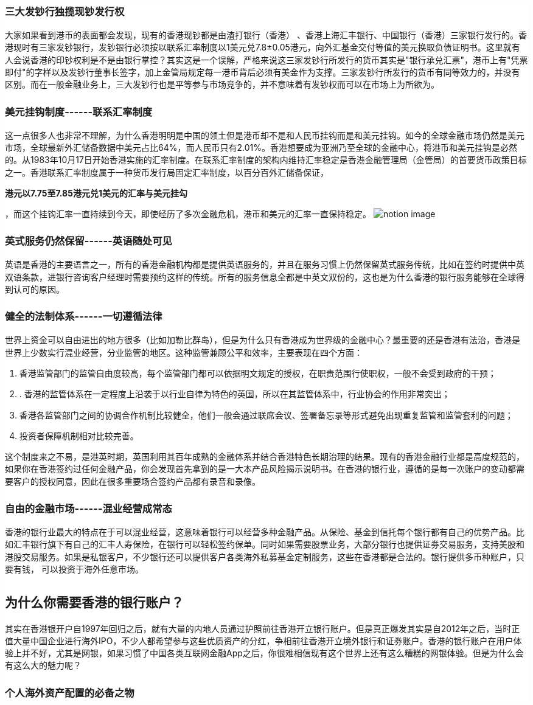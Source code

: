 ### **三大发钞行独揽现钞发行权**

大家如果看到港币的表面都会发现，现有的香港现钞都是由渣打银行（香港） 、香港上海汇丰银行、中国银行（香港）三家银行发行的。香港现时有三家发钞银行，发钞银行必须按以联系汇率制度以1美元兑7.8±0.05港元，向外汇基金交付等值的美元换取负债证明书。这里就有人会说香港的印钞权利是不是由银行掌控？其实这是一个误解，严格来说这三家发钞行所发行的货币其实是"银行承兑汇票"，港币上有"凭票即付"的字样以及发钞行董事长签字，加上金管局规定每一港币背后必须有美金作为支撑。三家发钞行所发行的货币有同等效力的，并没有区别。而在一般金融业务上，三大发钞行也是平等参与市场竞争的，并不意味着有发钞权而可以在市场上为所欲为。

### **美元挂钩制度------联系汇率制度**

这一点很多人也非常不理解，为什么香港明明是中国的领土但是港币却不是和人民币挂钩而是和美元挂钩。如今的全球金融市场仍然是美元市场，全球最新外汇储备数据中美元占比64%，而人民币只有2.01%。香港想要成为亚洲乃至全球的金融中心，将港币和美元挂钩是必然的。从1983年10月17日开始香港实施的汇率制度。在联系汇率制度的架构内维持汇率稳定是香港金融管理局（金管局）的首要货币政策目标之一。香港联系汇率制度属于一种货币发行局固定汇率制度，以百分百外汇储备保证，

**港元以7.75至7.85港元兑1美元的汇率与美元挂勾**

，而这个挂钩汇率一直持续到今天，即使经历了多次金融危机，港币和美元的汇率一直保持稳定。
![notion image](https://image.cubox.pro/article/2022120402462710305/87739.jpg)

### **英式服务仍然保留------英语随处可见**

英语是香港的主要语言之一，所有的香港金融机构都是提供英语服务的，并且在服务习惯上仍然保留英式服务传统，比如在签约时提供中英双语条款，进银行咨询客户经理时需要预约这样的传统。所有的服务信息全都是中英文双份的，这也是为什么香港的银行服务能够在全球得到认可的原因。

### **健全的法制体系------一切遵循法律**

世界上资金可以自由进出的地方很多（比如加勒比群岛），但是为什么只有香港成为世界级的金融中心？最重要的还是香港有法治，香港是世界上少数实行混业经营，分业监管的地区。这种监管兼顾公平和效率，主要表现在四个方面：

1. 香港监管部门的监管自由度较高，每个监管部门都可以依据明文规定的授权，在职责范围行使职权，一般不会受到政府的干预；



2. . 香港的监管体系在一定程度上沿袭于以行业自律为特色的英国，所以在其监管体系中，行业协会的作用非常突出；



3. 香港各监管部门之间的协调合作机制比较健全，他们一般会通过联席会议、签署备忘录等形式避免出现重复监管和监管套利的问题；



4. 投资者保障机制相对比较完善。

这个制度来之不易，是港英时期，英国利用其百年成熟的金融体系并结合香港特色长期治理的结果。现有的香港金融行业都是高度规范的，如果你在香港签约过任何金融产品，你会发现首先拿到的是一大本产品风险揭示说明书。在香港的银行业，遵循的是每一次账户的变动都需要客户的授权同意，因此在很多重要场合签约产品都有录音和录像。

### **自由的金融市场------混业经营成常态**

香港的银行业最大的特点在于可以混业经营，这意味着银行可以经营多种金融产品。从保险、基金到信托每个银行都有自己的优势产品。比如汇丰银行旗下有自己的汇丰人寿保险，在银行可以轻松签约保单。同时如果需要股票业务，大部分银行也提供证券交易服务，支持美股和港股交易服务。如果是私银客户，不少银行还可以提供客户各类海外私募基金定制服务，这些在香港都是合法的。银行提供多币种账户，只要有钱， 可以投资于海外任意市场。

**为什么你需要香港的银行账户？**
------------------

其实在香港银开户自1997年回归之后，就有大量的内地人员通过护照前往香港开立银行账户。但是真正爆发其实是自2012年之后，当时正值大量中国企业进行海外IPO，不少人都希望参与这些优质资产的分红，争相前往香港开立境外银行和证券账户。香港的银行账户在用户体验上并不好，尤其是网银，如果习惯了中国各类互联网金融App之后，你很难相信现有这个世界上还有这么糟糕的网银体验。但是为什么会有这么大的魅力呢？

### **个人海外资产配置的必备之物**
